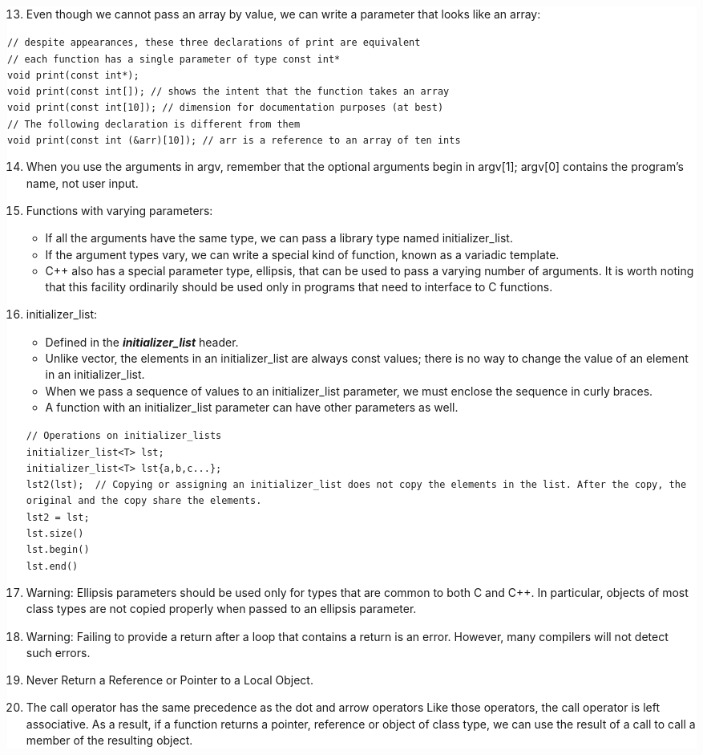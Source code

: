 13. Even though we cannot pass an array by value, we can write a parameter that looks like an array:
```
// despite appearances, these three declarations of print are equivalent
// each function has a single parameter of type const int*
void print(const int*);
void print(const int[]); // shows the intent that the function takes an array
void print(const int[10]); // dimension for documentation purposes (at best)
// The following declaration is different from them
void print(const int (&arr)[10]); // arr is a reference to an array of ten ints 
```

14. When you use the arguments in argv, remember that the optional arguments begin in argv[1]; argv[0] contains the program’s name, not user input.

15. Functions with varying parameters:
    - If all the arguments have the same type, we can pass a library type named initializer_list. 
    - If the argument types vary, we can write a special kind of function, known as a variadic template.
    - C++ also has a special parameter type, ellipsis, that can be used to pass a varying number of arguments. It is worth noting that this facility ordinarily should be used only in programs that need to interface to C functions.

16. initializer_list:
    - Defined in the ***initializer_list*** header.
    - Unlike vector, the elements in an initializer_list are always const values; there is no way to change the value of an element in an initializer_list.
    - When we pass a sequence of values to an initializer_list parameter, we must enclose the sequence in curly braces.
    - A function with an initializer_list parameter can have other parameters as well. 
    ```
    // Operations on initializer_lists
    initializer_list<T> lst;
    initializer_list<T> lst{a,b,c...};
    lst2(lst);  // Copying or assigning an initializer_list does not copy the elements in the list. After the copy, the original and the copy share the elements.
    lst2 = lst;
    lst.size()
    lst.begin()
    lst.end()
    ```

17. Warning: Ellipsis parameters should be used only for types that are common to both C and C++. In particular, objects of most class types are not copied properly when passed to an ellipsis parameter.

18. Warning: Failing to provide a return after a loop that contains a return is an error. However, many compilers will not detect such errors.

19. Never Return a Reference or Pointer to a Local Object.

20. The call operator has the same precedence as the dot and arrow operators Like those operators, the call operator is left associative. As a result, if a function returns a pointer, reference or object of class type, we can use the result of a call to call a member of the resulting object.
